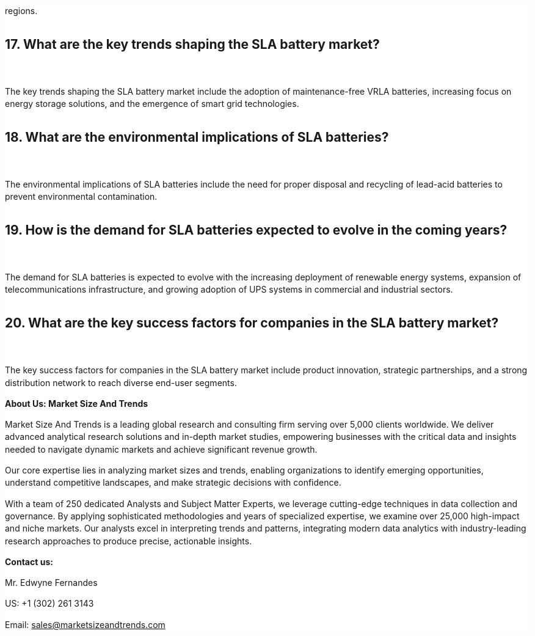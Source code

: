 regions.</p><h2>17. What are the key trends shaping the SLA battery market?</h2><p>&nbsp;</p><p>The key trends shaping the SLA battery market include the adoption of maintenance-free VRLA batteries, increasing focus on energy storage solutions, and the emergence of smart grid technologies.</p><h2>18. What are the environmental implications of SLA batteries?</h2><p>&nbsp;</p><p>The environmental implications of SLA batteries include the need for proper disposal and recycling of lead-acid batteries to prevent environmental contamination.</p><h2>19. How is the demand for SLA batteries expected to evolve in the coming years?</h2><p>&nbsp;</p><p>The demand for SLA batteries is expected to evolve with the increasing deployment of renewable energy systems, expansion of telecommunications infrastructure, and growing adoption of UPS systems in commercial and industrial sectors.</p><h2>20. What are the key success factors for companies in the SLA battery market?</h2><p>&nbsp;</p><p>The key success factors for companies in the SLA battery market include product innovation, strategic partnerships, and a strong distribution network to reach diverse end-user segments.</p></body></html></p><p><strong>About Us:&nbsp;Market Size And Trends</strong></p><p>Market Size And Trends&nbsp;is a leading global research and consulting firm serving over 5,000 clients worldwide. We deliver advanced analytical research solutions and in-depth market studies, empowering businesses with the critical data and insights needed to navigate dynamic markets and achieve significant revenue growth.</p><p>Our core expertise lies in analyzing market sizes and trends, enabling organizations to identify emerging opportunities, understand competitive landscapes, and make strategic decisions with confidence.</p><p>With a team of 250 dedicated Analysts and Subject Matter Experts, we leverage cutting-edge techniques in data collection and governance. By applying sophisticated methodologies and years of specialized expertise, we examine over 25,000 high-impact and niche markets. Our analysts excel in interpreting trends and patterns, integrating modern data analytics with industry-leading research approaches to produce precise, actionable insights.</p><p><strong>Contact us:</strong></p><p>Mr. Edwyne Fernandes</p><p>US: +1 (302) 261 3143</p><p>Email: <a href="mailto:sales@marketsizeandtrends.com">sales@marketsizeandtrends.com</a>&nbsp;</p>
